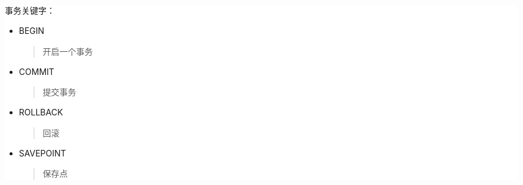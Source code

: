 

事务关键字：

- BEGIN     

    > 开启一个事务

- COMMIT

    > 提交事务

- ROLLBACK 

    > 回滚

- SAVEPOINT

    > 保存点


